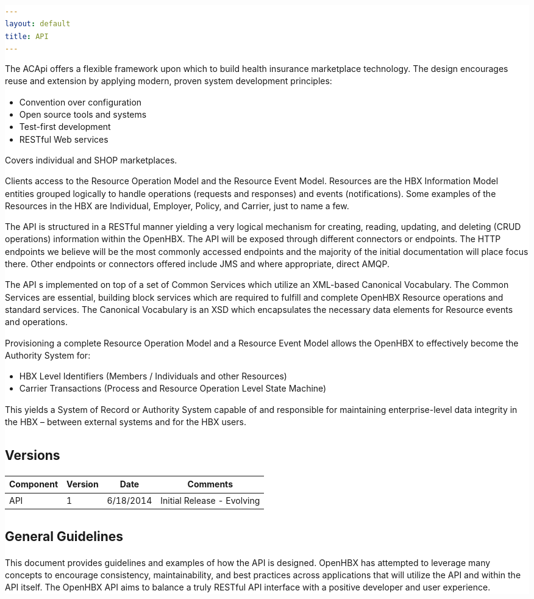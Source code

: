 ```yaml
---
layout: default
title: API
---
```

The ACApi offers a flexible framework upon which to build health insurance marketplace technology. The design encourages reuse and extension by applying modern, proven system development principles:

* Convention over configuration
* Open source tools and systems
* Test-first development
* RESTful Web services

Covers individual and SHOP marketplaces.



Clients access to the Resource Operation Model and the Resource Event Model.  Resources are the HBX Information Model entities grouped logically to handle operations (requests and responses) and events (notifications).  Some examples of the Resources in the HBX are Individual, Employer, Policy, and Carrier, just to name a few.

The API is structured in a RESTful manner yielding a very logical mechanism for creating, reading, updating, and deleting (CRUD operations) information within the OpenHBX.  The API will be exposed through different connectors or endpoints.  The HTTP endpoints we believe will be the most commonly accessed endpoints and the majority of the initial documentation will place focus there.  Other endpoints or connectors offered include JMS and where appropriate, direct AMQP.

The API s implemented on top of a set of Common Services which utilize an XML-based Canonical Vocabulary.  The Common Services are essential, building block services which are required to fulfill and complete OpenHBX Resource operations and standard services.  The Canonical Vocabulary is an XSD which encapsulates the necessary data elements for Resource events and operations.

Provisioning a complete Resource Operation Model and a Resource Event Model allows the OpenHBX to effectively become the Authority System for:

- HBX Level Identifiers (Members / Individuals and other Resources)
- Carrier Transactions (Process and Resource Operation Level State Machine)

This yields a System of Record or Authority System capable of and responsible for maintaining enterprise-level data integrity in the HBX – between external systems and for the HBX users.

## Versions

| Component	|Version	| Date	|Comments |
| ----- | ----- | ----- | ----- |
| API	| 1	    | 6/18/2014	| Initial Release - Evolving |

## General Guidelines
This document provides guidelines and examples of how the API is designed.  OpenHBX has attempted to leverage many concepts to encourage consistency, maintainability, and best practices across applications that will utilize the API and within the API itself.  The OpenHBX API aims to balance a truly RESTful API interface with a positive developer and user experience.
